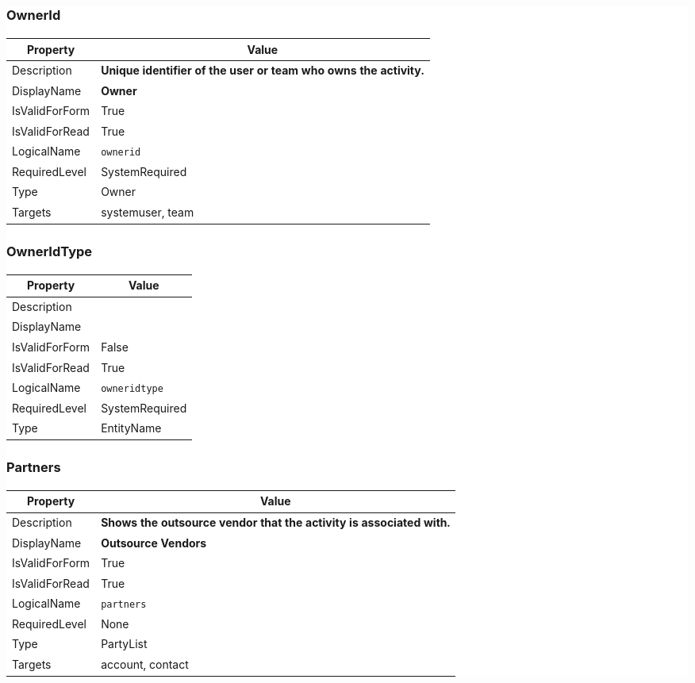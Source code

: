 ### <a name="BKMK_OwnerId"></a> OwnerId

|Property|Value|
|---|---|
|Description|**Unique identifier of the user or team who owns the activity.**|
|DisplayName|**Owner**|
|IsValidForForm|True|
|IsValidForRead|True|
|LogicalName|`ownerid`|
|RequiredLevel|SystemRequired|
|Type|Owner|
|Targets|systemuser, team|

### <a name="BKMK_OwnerIdType"></a> OwnerIdType

|Property|Value|
|---|---|
|Description||
|DisplayName||
|IsValidForForm|False|
|IsValidForRead|True|
|LogicalName|`owneridtype`|
|RequiredLevel|SystemRequired|
|Type|EntityName|

### <a name="BKMK_Partners"></a> Partners

|Property|Value|
|---|---|
|Description|**Shows the outsource vendor that the activity is associated with.**|
|DisplayName|**Outsource Vendors**|
|IsValidForForm|True|
|IsValidForRead|True|
|LogicalName|`partners`|
|RequiredLevel|None|
|Type|PartyList|
|Targets|account, contact|

